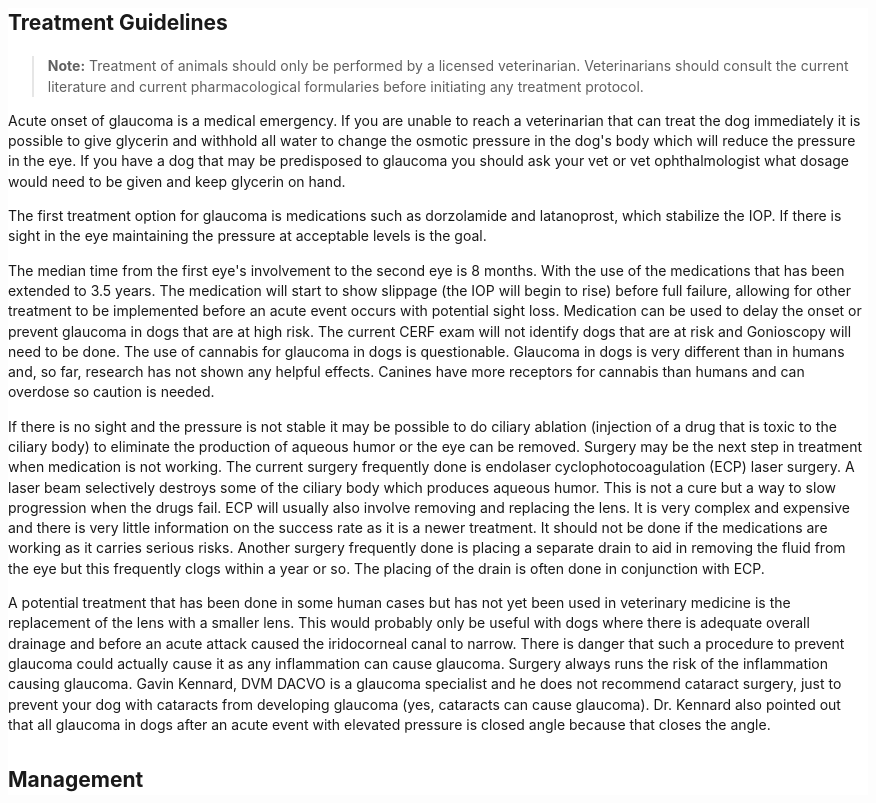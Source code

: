 ## Treatment Guidelines

> **Note:** Treatment of animals should only be performed by a licensed
> veterinarian. Veterinarians should consult the current literature and
> current pharmacological formularies before initiating any treatment
> protocol.

Acute onset of glaucoma is a medical emergency. If you are unable to reach a veterinarian that can treat the dog immediately it is possible to give glycerin and withhold all water to change the osmotic pressure in the dog's body which will reduce the pressure in the eye. If you have a dog that may be predisposed to glaucoma you should ask your vet or vet ophthalmologist what dosage would need to be given and keep glycerin on hand.

The first treatment option for glaucoma is medications such as dorzolamide and latanoprost, which stabilize the IOP. If there is sight in the eye maintaining the pressure at acceptable levels is the goal.

The median time from the first eye's involvement to the second eye is 8 months. With the use of the medications that has been extended to 3.5 years. The medication will start to show slippage (the IOP will begin to rise) before full failure, allowing for other treatment to be implemented before an acute event occurs with potential sight loss. Medication can be used to delay the onset or prevent glaucoma in dogs that are at high risk. The current CERF exam will not identify dogs that are at risk and Gonioscopy will need to be done.
The use of cannabis for glaucoma in dogs is questionable. Glaucoma in dogs is very different than in humans and, so far, research has not shown any helpful effects. Canines have more receptors for cannabis than humans and can overdose so caution is needed.

If there is no sight and the pressure is not stable it may be possible to do ciliary ablation (injection of a drug that is toxic to the ciliary body) to eliminate the production of aqueous humor or the eye can be removed.
Surgery may be the next step in treatment when medication is not working. The current surgery frequently done is endolaser cyclophotocoagulation (ECP) laser surgery. A laser beam selectively destroys some of the ciliary body which produces aqueous humor. This is not a cure but a way to slow progression when the drugs fail. ECP will usually also involve removing and replacing the lens. It is very complex and expensive and there is very little information on the success rate as it is a newer treatment. It should not be done if the medications are working as it carries serious risks. Another surgery frequently done is placing a separate drain to aid in removing the fluid from the eye but this frequently clogs within a year or so. The placing of the drain is often done in conjunction with ECP.

A potential treatment that has been done in some human cases but has not yet been used in veterinary medicine is the replacement of the lens with a smaller lens. This would probably only be useful with dogs where there is adequate overall drainage and before an acute attack caused the iridocorneal canal to narrow. There is danger that such a procedure to prevent glaucoma could actually cause it as any inflammation can cause glaucoma. Surgery always runs the risk of the inflammation causing glaucoma. Gavin Kennard, DVM DACVO is a glaucoma specialist and he does not recommend cataract surgery, just to prevent your dog with cataracts from developing glaucoma (yes, cataracts can cause glaucoma). Dr. Kennard also pointed out that all glaucoma in dogs after an acute event with elevated pressure is closed angle because that closes the angle.

## Management
